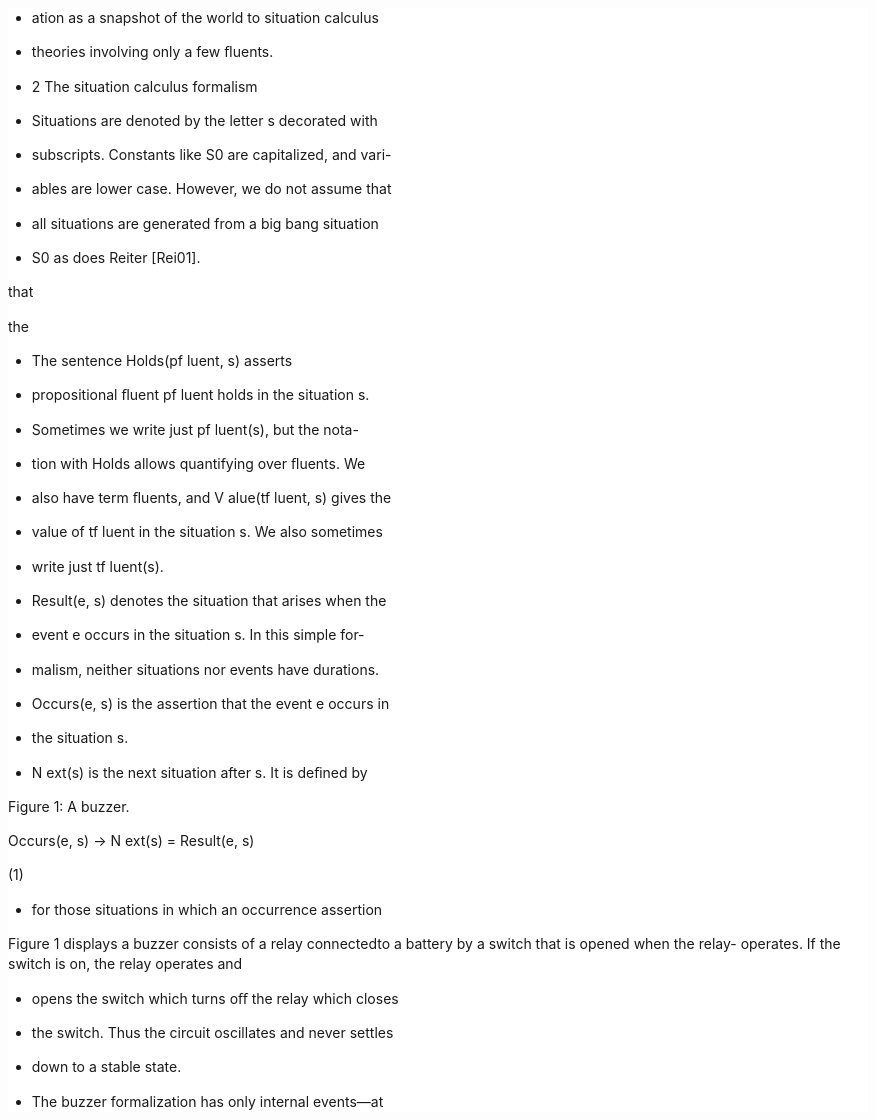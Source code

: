 - ation as a snapshot of the world to situation calculus

- theories involving only a few ﬂuents.

- 2 The situation calculus formalism

- Situations are denoted by the letter s decorated with

- subscripts. Constants like S0 are capitalized, and vari-

- ables are lower case. However, we do not assume that

- all situations are generated from a big bang situation

- S0 as does Reiter [Rei01].

that

the

- The sentence Holds(pf luent, s) asserts

- propositional ﬂuent pf luent holds in the situation s.

- Sometimes we write just pf luent(s), but the nota-

- tion with Holds allows quantifying over ﬂuents. We

- also have term ﬂuents, and V alue(tf luent, s) gives the

- value of tf luent in the situation s. We also sometimes

- write just tf luent(s).

- Result(e, s) denotes the situation that arises when the

- event e occurs in the situation s. In this simple for-

- malism, neither situations nor events have durations.

- Occurs(e, s) is the assertion that the event e occurs in

- the situation s.

- N ext(s) is the next situation after s. It is deﬁned by

Figure 1: A buzzer.

Occurs(e, s) → N ext(s) = Result(e, s)

(1)

- for those situations in which an occurrence assertion

Figure 1 displays a buzzer consists of a relay connectedto a battery by a switch that is opened when the relay- operates. If the switch is on, the relay operates and

- opens the switch which turns oﬀ the relay which closes

- the switch. Thus the circuit oscillates and never settles

- down to a stable state.

- The buzzer formalization has only internal events—at
